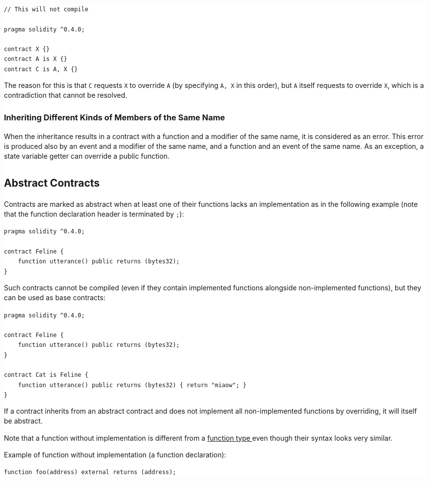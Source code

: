    // This will not compile

    pragma solidity ^0.4.0;

    contract X {}
    contract A is X {}
    contract C is A, X {}

The reason for this is that `C` requests `X` to override `A` (by
specifying `A, X` in this order), but `A` itself requests to override
`X`, which is a contradiction that cannot be resolved.

### Inheriting Different Kinds of Members of the Same Name

When the inheritance results in a contract with a function and a
modifier of the same name, it is considered as an error. This error is
produced also by an event and a modifier of the same name, and a
function and an event of the same name. As an exception, a state
variable getter can override a public function.

## Abstract Contracts 

Contracts are marked as abstract when at least one of their functions
lacks an implementation as in the following example (note that the
function declaration header is terminated by `;`):

    pragma solidity ^0.4.0;

    contract Feline {
        function utterance() public returns (bytes32);
    }

Such contracts cannot be compiled (even if they contain implemented
functions alongside non-implemented functions), but they can be used as
base contracts:

    pragma solidity ^0.4.0;

    contract Feline {
        function utterance() public returns (bytes32);
    }

    contract Cat is Feline {
        function utterance() public returns (bytes32) { return "miaow"; }
    }

If a contract inherits from an abstract contract and does not implement
all non-implemented functions by overriding, it will itself be abstract.

Note that a function without implementation is different from a
[function type ](./types.md#function-type-) even
though their syntax looks very similar.

Example of function without implementation (a function declaration):

    function foo(address) external returns (address);
